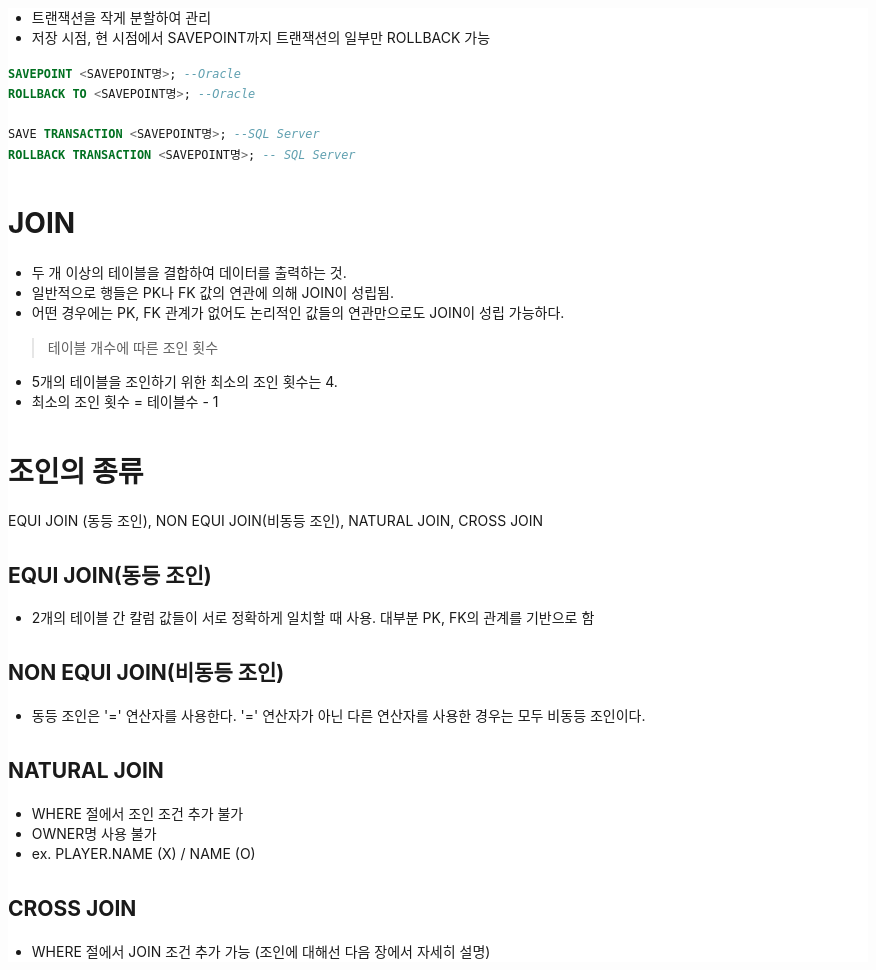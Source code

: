 - 트랜잭션을 작게 분할하여 관리
- 저장 시점, 현 시점에서 SAVEPOINT까지 트랜잭션의 일부만 ROLLBACK 가능

```SQL
SAVEPOINT <SAVEPOINT명>; --Oracle
ROLLBACK TO <SAVEPOINT명>; --Oracle

SAVE TRANSACTION <SAVEPOINT명>; --SQL Server
ROLLBACK TRANSACTION <SAVEPOINT명>; -- SQL Server
```

# JOIN

- 두 개 이상의 테이블을 결합하여 데이터를 출력하는 것.
- 일반적으로 행들은 PK나 FK 값의 연관에 의해 JOIN이 성립됨.
- 어떤 경우에는 PK, FK 관계가 없어도 논리적인 값들의 연관만으로도 JOIN이 성립 가능하다.

> 테이블 개수에 따른 조인 횟수

- 5개의 테이블을 조인하기 위한 최소의 조인 횟수는 4.
- 최소의 조인 횟수 = 테이블수 - 1

# 조인의 종류

EQUI JOIN (동등 조인), NON EQUI JOIN(비동등 조인), NATURAL JOIN, CROSS JOIN

## EQUI JOIN(동등 조인)

- 2개의 테이블 간 칼럼 값들이 서로 정확하게 일치할 때 사용. 대부분 PK, FK의 관계를 기반으로 함

## NON EQUI JOIN(비동등 조인)

- 동등 조인은 '=' 연산자를 사용한다. '=' 연산자가 아닌 다른 연산자를 사용한 경우는 모두 비동등 조인이다.

## NATURAL JOIN

- WHERE 절에서 조인 조건 추가 불가
- OWNER명 사용 불가
- ex. PLAYER.NAME (X) / NAME (O)

## CROSS JOIN

- WHERE 절에서 JOIN 조건 추가 가능 (조인에 대해선 다음 장에서 자세히 설명)
